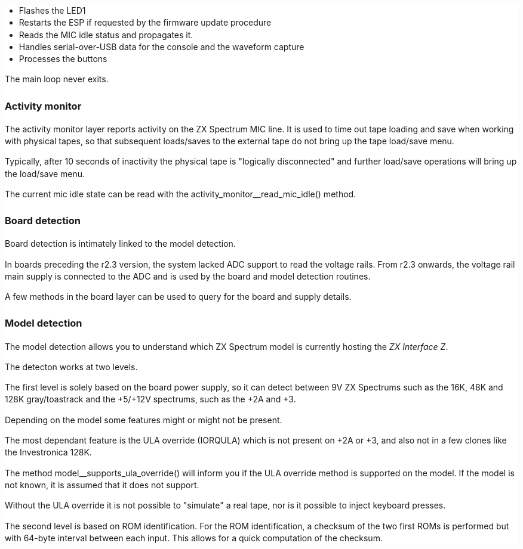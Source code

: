 - Flashes the LED1
- Restarts the ESP if requested by the firmware update procedure
- Reads the MIC idle status and propagates it.
- Handles serial-over-USB data for the console and the waveform capture
- Processes the buttons

The main loop never exits.

### Activity monitor

The activity monitor layer reports activity on the ZX Spectrum MIC line. It is used to time out tape loading and save
when working with physical tapes, so that subsequent loads/saves to the external tape do not bring up the tape load/save menu.

Typically, after 10 seconds of inactivity the physical tape is "logically disconnected" and further load/save operations 
will bring up the load/save menu.

The current mic idle state can be read with the activity_monitor__read_mic_idle() method.

### Board detection

Board detection is intimately linked to the model detection.

In boards preceding the r2.3 version, the system lacked ADC support to read the voltage rails. From r2.3 onwards, the
voltage rail main supply is connected to the ADC and is used by the board and model detection routines.

A few methods in the board layer can be used to query for the board and supply details.

### Model detection

The model detection allows you to understand which ZX Spectrum model is currently hosting the _ZX Interface Z_.

The detecton works at two levels.

The first level is solely based on the board power supply, so it can detect between 9V ZX Spectrums such as the 16K, 48K and
128K gray/toastrack and the +5/+12V spectrums, such as the +2A and +3.

Depending on the model some features might or might not be present.

The most dependant feature is the ULA override (IORQULA) which is not present on +2A or +3, and also not in a few clones
like the Investronica 128K.

The method model__supports_ula_override() will inform you if the ULA override method is supported on the model. If 
the model is not known, it is assumed that it does not support.

Without the ULA override it is not possible to "simulate" a real tape, nor is it possible to inject keyboard presses.

The second level is based on ROM identification. For the ROM identification, a checksum of the two first ROMs is performed
but with 64-byte interval between each input. This allows for a quick computation of the checksum.
